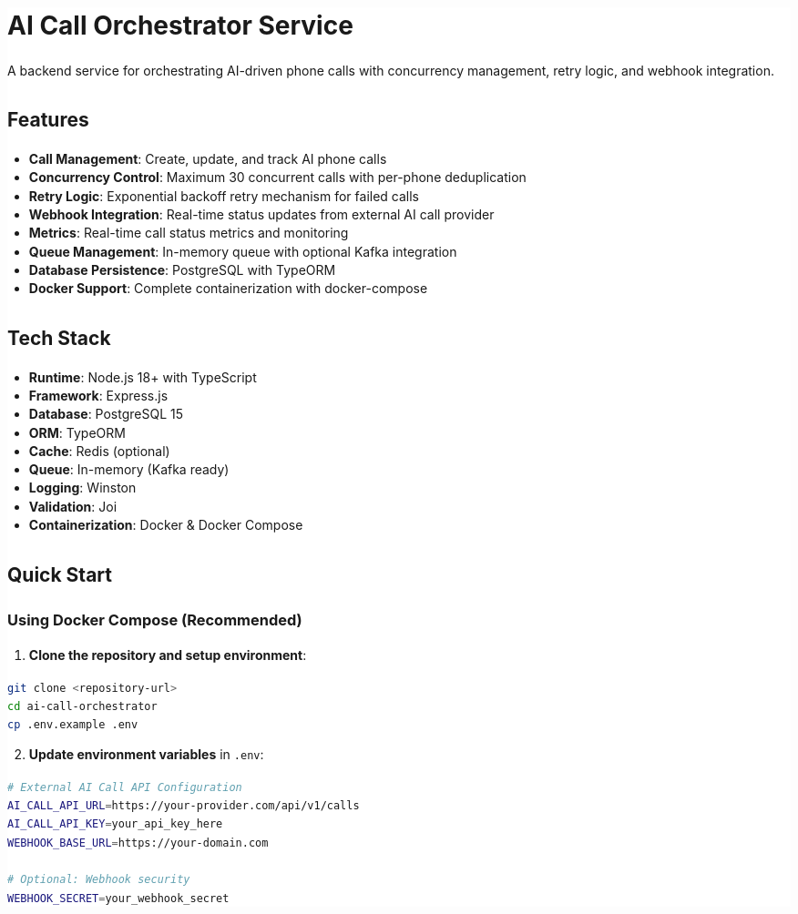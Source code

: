 # AI Call Orchestrator Service

A backend service for orchestrating AI-driven phone calls with concurrency management, retry logic, and webhook integration.

## Features

- **Call Management**: Create, update, and track AI phone calls
- **Concurrency Control**: Maximum 30 concurrent calls with per-phone deduplication
- **Retry Logic**: Exponential backoff retry mechanism for failed calls
- **Webhook Integration**: Real-time status updates from external AI call provider
- **Metrics**: Real-time call status metrics and monitoring
- **Queue Management**: In-memory queue with optional Kafka integration
- **Database Persistence**: PostgreSQL with TypeORM
- **Docker Support**: Complete containerization with docker-compose

## Tech Stack

- **Runtime**: Node.js 18+ with TypeScript
- **Framework**: Express.js
- **Database**: PostgreSQL 15
- **ORM**: TypeORM
- **Cache**: Redis (optional)
- **Queue**: In-memory (Kafka ready)
- **Logging**: Winston
- **Validation**: Joi
- **Containerization**: Docker & Docker Compose

## Quick Start

### Using Docker Compose (Recommended)

1. **Clone the repository and setup environment**:

```bash
git clone <repository-url>
cd ai-call-orchestrator
cp .env.example .env
```

2. **Update environment variables** in `.env`:

```bash
# External AI Call API Configuration
AI_CALL_API_URL=https://your-provider.com/api/v1/calls
AI_CALL_API_KEY=your_api_key_here
WEBHOOK_BASE_URL=https://your-domain.com

# Optional: Webhook security
WEBHOOK_SECRET=your_webhook_secret
```

